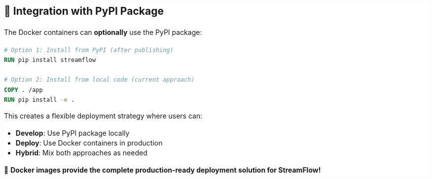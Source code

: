 ## 🔄 **Integration with PyPI Package**

The Docker containers can **optionally** use the PyPI package:

```dockerfile
# Option 1: Install from PyPI (after publishing)
RUN pip install streamflow

# Option 2: Install from local code (current approach)
COPY . /app
RUN pip install -e .
```

This creates a flexible deployment strategy where users can:
- **Develop**: Use PyPI package locally
- **Deploy**: Use Docker containers in production
- **Hybrid**: Mix both approaches as needed

🎉 **Docker images provide the complete production-ready deployment solution for StreamFlow!**
